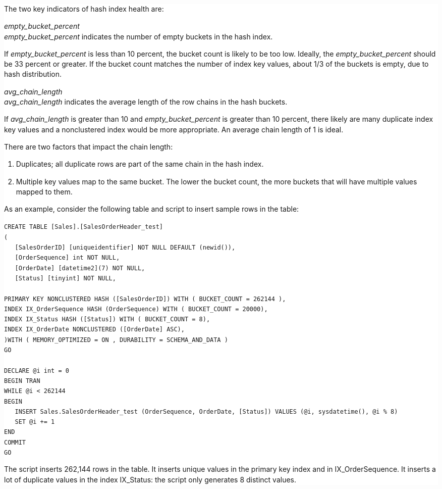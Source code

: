  The two key indicators of hash index health are:  
  
 *empty_bucket_percent*  
 *empty_bucket_percent* indicates the number of empty buckets in the hash index.  
  
 If *empty_bucket_percent* is less than 10 percent, the bucket count is likely to be too low. Ideally, the *empty_bucket_percent* should be 33 percent or greater. If the bucket count matches the number of index key values, about 1/3 of the buckets is empty, due to hash distribution.  
  
 *avg_chain_length*  
 *avg_chain_length* indicates the average length of the row chains in the hash buckets.  
  
 If *avg_chain_length* is greater than 10 and *empty_bucket_percent* is greater than 10 percent, there likely are many duplicate index key values and a nonclustered index would be more appropriate. An average chain length of 1 is ideal.  
  
 There are two factors that impact the chain length:  
  
1.  Duplicates; all duplicate rows are part of the same chain in the hash index.  
  
2.  Multiple key values map to the same bucket. The lower the bucket count, the more buckets that will have multiple values mapped to them.  
  
 As an example, consider the following table and script to insert sample rows in the table:  
  
```tsql  
CREATE TABLE [Sales].[SalesOrderHeader_test]  
(  
   [SalesOrderID] [uniqueidentifier] NOT NULL DEFAULT (newid()),  
   [OrderSequence] int NOT NULL,  
   [OrderDate] [datetime2](7) NOT NULL,  
   [Status] [tinyint] NOT NULL,  
  
PRIMARY KEY NONCLUSTERED HASH ([SalesOrderID]) WITH ( BUCKET_COUNT = 262144 ),  
INDEX IX_OrderSequence HASH (OrderSequence) WITH ( BUCKET_COUNT = 20000),  
INDEX IX_Status HASH ([Status]) WITH ( BUCKET_COUNT = 8),  
INDEX IX_OrderDate NONCLUSTERED ([OrderDate] ASC),  
)WITH ( MEMORY_OPTIMIZED = ON , DURABILITY = SCHEMA_AND_DATA )  
GO  
  
DECLARE @i int = 0  
BEGIN TRAN  
WHILE @i < 262144  
BEGIN  
   INSERT Sales.SalesOrderHeader_test (OrderSequence, OrderDate, [Status]) VALUES (@i, sysdatetime(), @i % 8)  
   SET @i += 1  
END  
COMMIT  
GO  
```  
  
 The script inserts 262,144 rows in the table. It inserts unique values in the primary key index and in IX_OrderSequence. It inserts a lot of duplicate values in the index IX_Status: the script only generates 8 distinct values.  
  